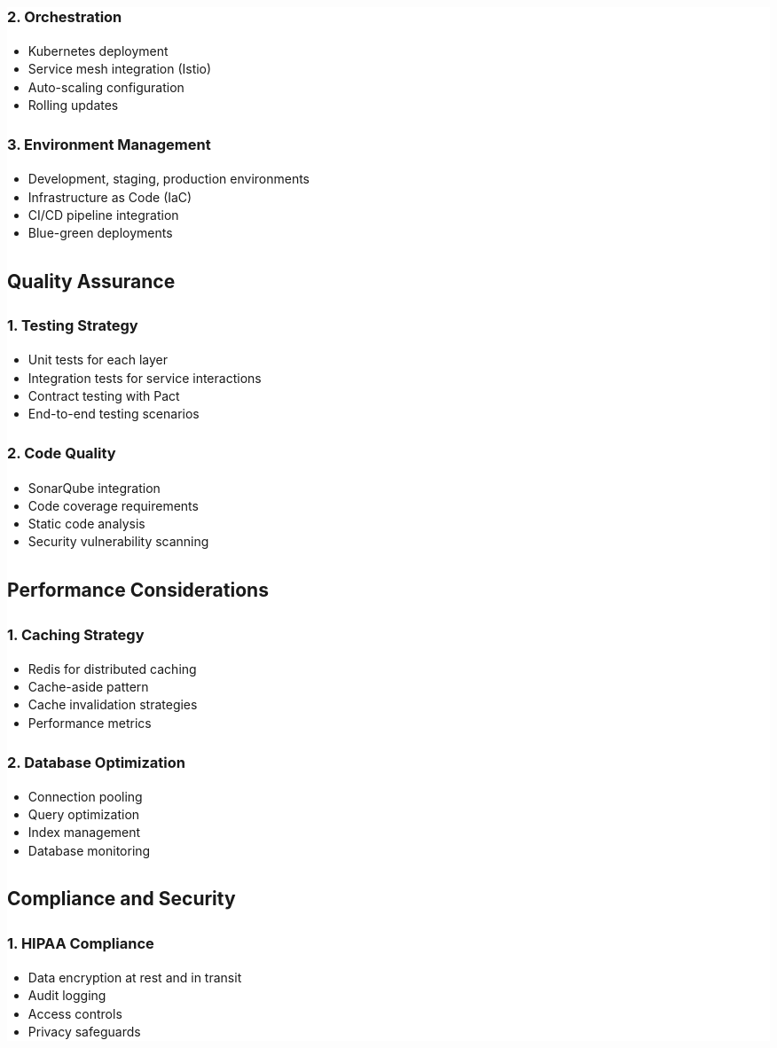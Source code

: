### 2. Orchestration
- Kubernetes deployment
- Service mesh integration (Istio)
- Auto-scaling configuration
- Rolling updates

### 3. Environment Management
- Development, staging, production environments
- Infrastructure as Code (IaC)
- CI/CD pipeline integration
- Blue-green deployments

## Quality Assurance

### 1. Testing Strategy
- Unit tests for each layer
- Integration tests for service interactions
- Contract testing with Pact
- End-to-end testing scenarios

### 2. Code Quality
- SonarQube integration
- Code coverage requirements
- Static code analysis
- Security vulnerability scanning

## Performance Considerations

### 1. Caching Strategy
- Redis for distributed caching
- Cache-aside pattern
- Cache invalidation strategies
- Performance metrics

### 2. Database Optimization
- Connection pooling
- Query optimization
- Index management
- Database monitoring

## Compliance and Security

### 1. HIPAA Compliance
- Data encryption at rest and in transit
- Audit logging
- Access controls
- Privacy safeguards
